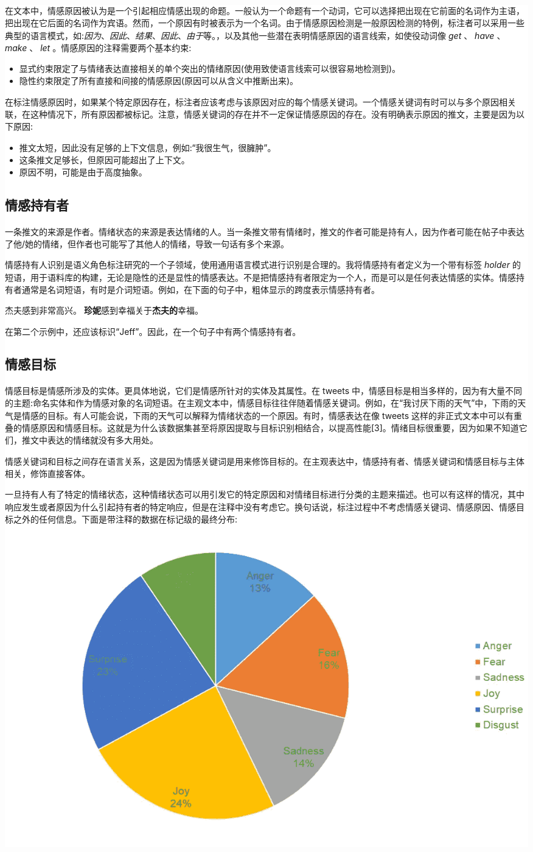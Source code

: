 在文本中，情感原因被认为是一个引起相应情感出现的命题。一般认为一个命题有一个动词，它可以选择把出现在它前面的名词作为主语，把出现在它后面的名词作为宾语。然而，一个原因有时被表示为一个名词。由于情感原因检测是一般原因检测的特例，标注者可以采用一些典型的语言模式，如:*因为*、*因此*、*结果*、*因此*、*由于*等。，以及其他一些潜在表明情感原因的语言线索，如使役动词像 *get* 、 *have* 、 *make* 、 *let* 。情感原因的注释需要两个基本约束:

*   显式约束限定了与情绪表达直接相关的单个突出的情绪原因(使用致使语言线索可以很容易地检测到)。
*   隐性约束限定了所有直接和间接的情感原因(原因可以从含义中推断出来)。

在标注情感原因时，如果某个特定原因存在，标注者应该考虑与该原因对应的每个情感关键词。一个情感关键词有时可以与多个原因相关联，在这种情况下，所有原因都被标记。注意，情感关键词的存在并不一定保证情感原因的存在。没有明确表示原因的推文，主要是因为以下原因:

*   推文太短，因此没有足够的上下文信息，例如:“我很生气，很臃肿”。
*   这条推文足够长，但原因可能超出了上下文。
*   原因不明，可能是由于高度抽象。

## 情感持有者

一条推文的来源是作者。情绪状态的来源是表达情绪的人。当一条推文带有情绪时，推文的作者可能是持有人，因为作者可能在帖子中表达了他/她的情绪，但作者也可能写了其他人的情绪，导致一句话有多个来源。

情感持有人识别是语义角色标注研究的一个子领域，使用通用语言模式进行识别是合理的。我将情感持有者定义为一个带有标签 *holder* 的短语，用于语料库的构建，无论是隐性的还是显性的情感表达。不是把情感持有者限定为一个人，而是可以是任何表达情感的实体。情感持有者通常是名词短语，有时是介词短语。例如，在下面的句子中，粗体显示的跨度表示情感持有者。

杰夫感到非常高兴。
**珍妮**感到幸福关于**杰夫的**幸福。

在第二个示例中，还应该标识“Jeff”。因此，在一个句子中有两个情感持有者。

## 情感目标

情感目标是情感所涉及的实体。更具体地说，它们是情感所针对的实体及其属性。在 tweets 中，情感目标是相当多样的，因为有大量不同的主题:命名实体和作为情感对象的名词短语。在主观文本中，情感目标往往伴随着情感关键词。例如，在“我讨厌下雨的天气”中，下雨的天气是情感的目标。有人可能会说，下雨的天气可以解释为情绪状态的一个原因。有时，情感表达在像 tweets 这样的非正式文本中可以有重叠的情感原因和情感目标。这就是为什么该数据集甚至将原因提取与目标识别相结合，以提高性能[3]。情绪目标很重要，因为如果不知道它们，推文中表达的情绪就没有多大用处。

情感关键词和目标之间存在语言关系，这是因为情感关键词是用来修饰目标的。在主观表达中，情感持有者、情感关键词和情感目标与主体相关，修饰直接客体。

一旦持有人有了特定的情绪状态，这种情绪状态可以用引发它的特定原因和对情绪目标进行分类的主题来描述。也可以有这样的情况，其中响应发生或者原因为什么引起持有者的特定响应，但是在注释中没有考虑它。换句话说，标注过程中不考虑情感关键词、情感原因、情感目标之外的任何信息。下面是带注释的数据在标记级的最终分布:

![](img/2ccbb2490996ec4a026f08020264a270.png)
